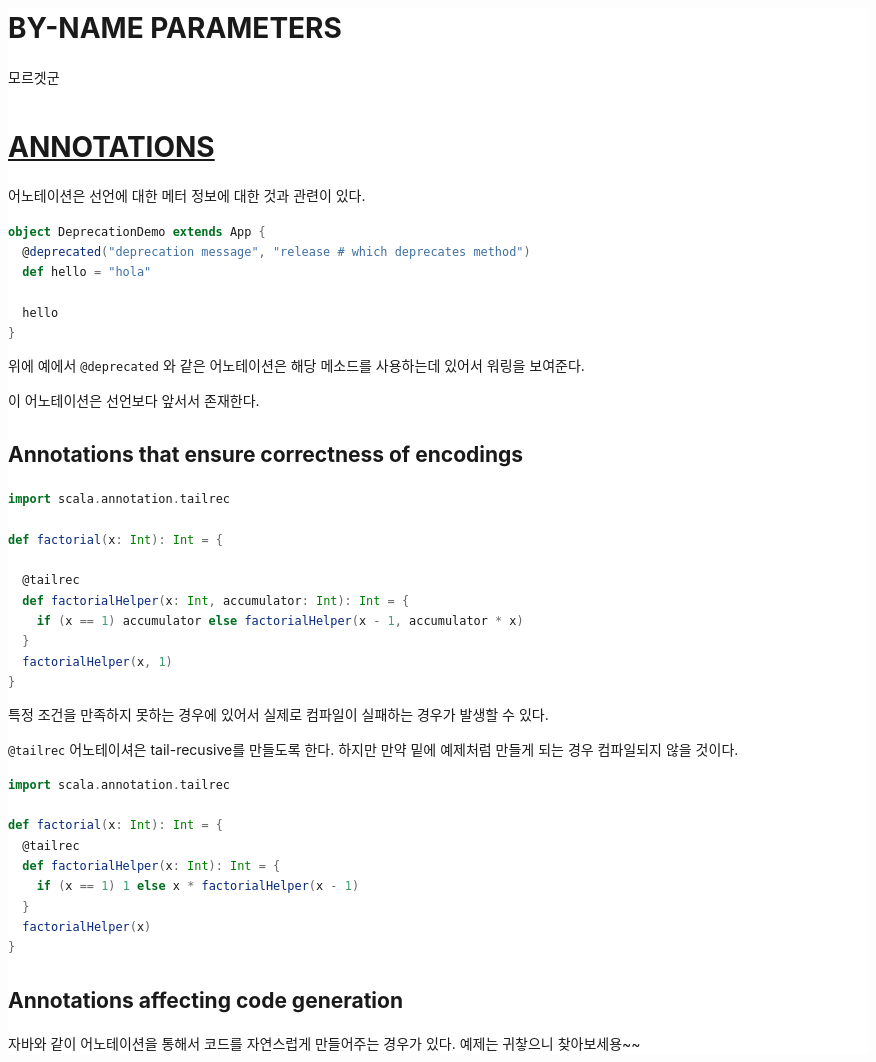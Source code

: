 # BY-NAME PARAMETERS

모르겟군

# [ANNOTATIONS](https://docs.scala-lang.org/tour/annotations.html)
어노테이션은 선언에 대한 메터 정보에 대한 것과 관련이 있다.
``` Scala
object DeprecationDemo extends App {
  @deprecated("deprecation message", "release # which deprecates method")
  def hello = "hola"

  hello  
}
```
위에 예에서 `@deprecated` 와 같은 어노테이션은 해당 메소드를 사용하는데 있어서 워링을 보여준다.

이 어노테이션은 선언보다 앞서서 존재한다. 

## Annotations that ensure correctness of encodings
``` Scala
import scala.annotation.tailrec

def factorial(x: Int): Int = {

  @tailrec
  def factorialHelper(x: Int, accumulator: Int): Int = {
    if (x == 1) accumulator else factorialHelper(x - 1, accumulator * x)
  }
  factorialHelper(x, 1)
}
```
특정 조건을 만족하지 못하는 경우에 있어서 실제로 컴파일이 실패하는 경우가 발생할 수 있다.

`@tailrec` 어노테이셔은 tail-recusive를 만들도록 한다. 하지만 만약 밑에 예제처럼 만들게 되는 경우 컴파일되지 않을 것이다.

``` Scala
import scala.annotation.tailrec

def factorial(x: Int): Int = {
  @tailrec
  def factorialHelper(x: Int): Int = {
    if (x == 1) 1 else x * factorialHelper(x - 1)
  }
  factorialHelper(x)
}
```

## Annotations affecting code generation
자바와 같이 어노테이션을 통해서 코드를 자연스럽게 만들어주는 경우가 있다. 예제는 귀챃으니 찾아보세용~~
